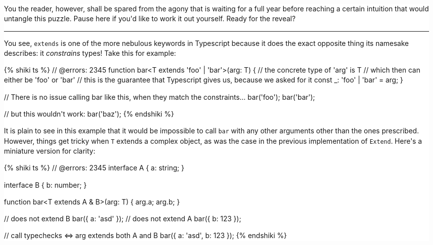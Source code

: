 You the reader, however, shall be spared from the agony that is waiting for a full year before reaching a certain
intuition that would untangle this puzzle. Pause here if you'd like to work it out yourself. Ready for the reveal?

---

You see, `extends` is one of the more nebulous keywords in Typescript because
it does the exact opposite thing its namesake describes: it *constrains* types! Take this for example:

{% shiki ts %}
// @errors: 2345
function bar<T extends 'foo' | 'bar'>(arg: T) {
  // the concrete type of 'arg' is T
  // which then can either be 'foo' or 'bar'
  // this is the guarantee that Typescript gives us, because we asked for it
  const _: 'foo' | 'bar' = arg;
}

// There is no issue calling bar like this, when they match the constraints...
bar('foo');
bar('bar');

// but this wouldn't work:
bar('baz');
{% endshiki %}

It is plain to see in this example that it would be impossible to call `bar` with any other arguments other than the ones prescribed.
However, things get tricky when `T` extends a complex object, as was the case in the previous implementation of `Extend`.
Here's a miniature version for clarity:

{% shiki ts %}
// @errors: 2345
interface A {
  a: string;
}

interface B {
  b: number;
}

function bar<T extends A & B>(arg: T) {
  arg.a;
  arg.b;
}

// does not extend B
bar({ a: 'asd' });
// does not extend A
bar({ b: 123 });

// call typechecks <=> arg extends both A and B
bar({ a: 'asd', b: 123 });
{% endshiki %}
